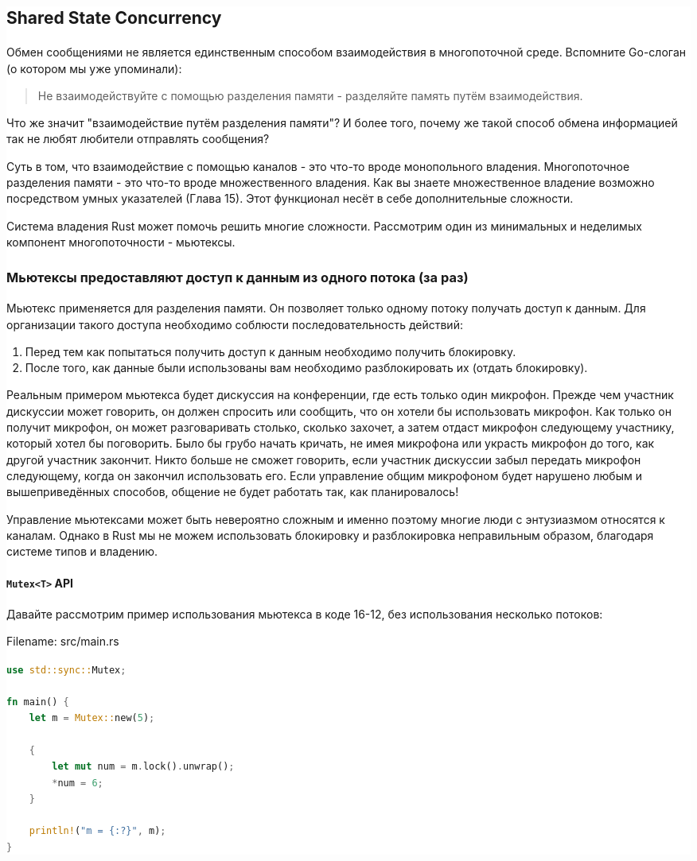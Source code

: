 ## Shared State Concurrency

Обмен сообщениями не является единственным способом взаимодействия в многопоточной
среде. Вспомните Go-слоган (о котором мы уже упоминали):

> Не взаимодействуйте с помощью разделения памяти - разделяйте память путём
> взаимодействия.

Что же значит "взаимодействие путём разделения памяти"? И более того, почему же
такой способ обмена информацией так не любят любители отправлять сообщения?

Суть в том, что взаимодействие с помощью каналов - это что-то вроде монопольного
владения. Многопоточное разделения памяти - это что-то вроде множественного владения.
Как вы знаете множественное владение возможно посредством умных указателей (Глава
15). Этот функционал несёт в себе дополнительные сложности.

Система владения Rust может помочь решить многие сложности. Рассмотрим один из
минимальных и неделимых компонент многопоточности - мьютексы.

### Мьютексы предоставляют доступ к данным из одного потока (за раз)

Мьютекс применяется для разделения памяти. Он позволяет только одному потоку получать
доступ к данным. Для организации такого доступа необходимо соблюсти последовательность
действий:

1. Перед тем как попытаться получить доступ к данным необходимо получить блокировку.
2. После того, как данные были использованы вам необходимо разблокировать их (отдать
 блокировку).

 Реальным примером мьютекса будет дискуссия на конференции, где есть только один
 микрофон. Прежде чем участник дискуссии может говорить, он должен
 спросить или сообщить, что он хотели бы использовать микрофон. Как только он получит
 микрофон, он может разговаривать столько, сколько захочет, а затем отдаст
 микрофон следующему участнику, который хотел бы поговорить. Было бы грубо
 начать кричать, не имея микрофона или украсть микрофон до того, как другой участник
 закончит. Никто больше не сможет говорить, если участник дискуссии забыл передать
 микрофон следующему, когда он закончил использовать его. Если управление общим
 микрофоном будет нарушено любым и вышеприведённых способов, общение не будет работать
 так, как планировалось!

 Управление мьютексами может быть невероятно сложным и именно поэтому
 многие люди с энтузиазмом относятся к каналам. Однако в Rust мы не можем использовать
 блокировку и разблокировка неправильным образом, благодаря системе типов и владению.

#### `Mutex<T>` API

Давайте рассмотрим пример использования мьютекса в коде 16-12, без использования
несколько потоков:

<span class="filename">Filename: src/main.rs</span>

```rust
use std::sync::Mutex;

fn main() {
    let m = Mutex::new(5);

    {
        let mut num = m.lock().unwrap();
        *num = 6;
    }

    println!("m = {:?}", m);
}
```
